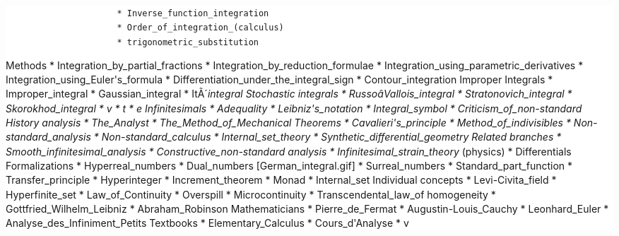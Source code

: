                           * Inverse_function_integration
                          * Order_of_integration_(calculus)
                          * trigonometric_substitution
Methods                   * Integration_by_partial_fractions
                          * Integration_by_reduction_formulae
                          * Integration_using_parametric_derivatives
                          * Integration_using_Euler's_formula
                          * Differentiation_under_the_integral_sign
                          * Contour_integration
Improper Integrals        * Improper_integral
                          * Gaussian_integral
                          * ItÃ´_integral
Stochastic integrals      * RussoâVallois_integral
                          * Stratonovich_integral
                          * Skorokhod_integral
    * v
    * t
    * e
Infinitesimals
                        * Adequality
                        * Leibniz's_notation
                        * Integral_symbol
                        * Criticism_of_non-standard
History                   analysis
                        * The_Analyst
                        * The_Method_of_Mechanical
                          Theorems
                        * Cavalieri's_principle
                        * Method_of_indivisibles
                        * Non-standard_analysis
                        * Non-standard_calculus
                        * Internal_set_theory
                        * Synthetic_differential_geometry
Related branches        * Smooth_infinitesimal_analysis
                        * Constructive_non-standard
                          analysis
                        * Infinitesimal_strain_theory_
                          (physics)
                        * Differentials
Formalizations          * Hyperreal_numbers
                        * Dual_numbers                    [German_integral.gif]
                        * Surreal_numbers
                        * Standard_part_function
                        * Transfer_principle
                        * Hyperinteger
                        * Increment_theorem
                        * Monad
                        * Internal_set
Individual concepts     * Levi-Civita_field
                        * Hyperfinite_set
                        * Law_of_Continuity
                        * Overspill
                        * Microcontinuity
                        * Transcendental_law_of
                          homogeneity
                        * Gottfried_Wilhelm_Leibniz
                        * Abraham_Robinson
Mathematicians          * Pierre_de_Fermat
                        * Augustin-Louis_Cauchy
                        * Leonhard_Euler
                        * Analyse_des_Infiniment_Petits
Textbooks               * Elementary_Calculus
                        * Cours_d'Analyse
    * v